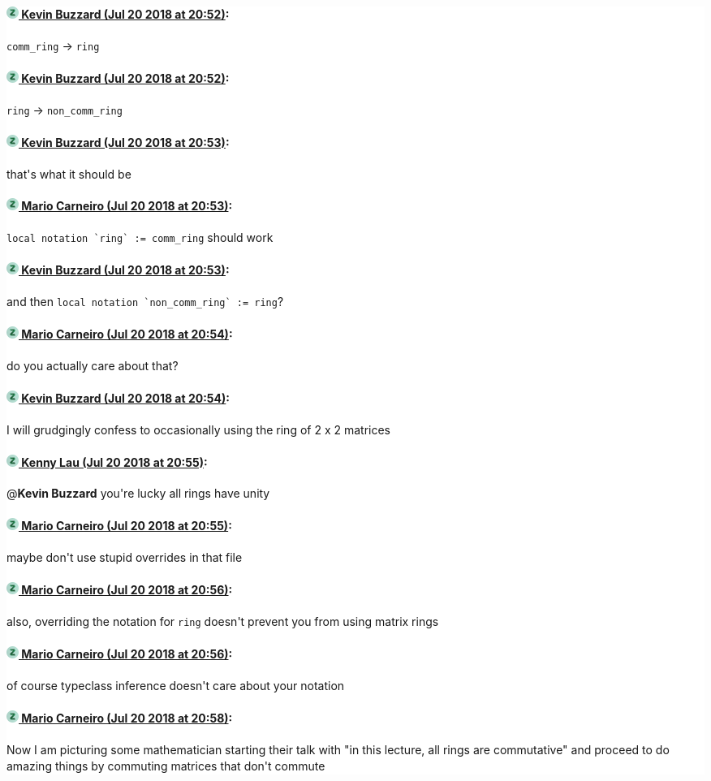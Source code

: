 #### [![Click to go to Zulip](../../assets/img/zulip2.png) Kevin Buzzard (Jul 20 2018 at 20:52)](https://leanprover.zulipchat.com/#narrow/stream/116395-maths/topic/delta%20rings/near/130015738):
`comm_ring` -> `ring`

#### [![Click to go to Zulip](../../assets/img/zulip2.png) Kevin Buzzard (Jul 20 2018 at 20:52)](https://leanprover.zulipchat.com/#narrow/stream/116395-maths/topic/delta%20rings/near/130015741):
`ring` -> `non_comm_ring`

#### [![Click to go to Zulip](../../assets/img/zulip2.png) Kevin Buzzard (Jul 20 2018 at 20:53)](https://leanprover.zulipchat.com/#narrow/stream/116395-maths/topic/delta%20rings/near/130015742):
that's what it should be

#### [![Click to go to Zulip](../../assets/img/zulip2.png) Mario Carneiro (Jul 20 2018 at 20:53)](https://leanprover.zulipchat.com/#narrow/stream/116395-maths/topic/delta%20rings/near/130015765):
``local notation `ring` := comm_ring`` should work

#### [![Click to go to Zulip](../../assets/img/zulip2.png) Kevin Buzzard (Jul 20 2018 at 20:53)](https://leanprover.zulipchat.com/#narrow/stream/116395-maths/topic/delta%20rings/near/130015784):
and then ``local notation `non_comm_ring` := ring``?

#### [![Click to go to Zulip](../../assets/img/zulip2.png) Mario Carneiro (Jul 20 2018 at 20:54)](https://leanprover.zulipchat.com/#narrow/stream/116395-maths/topic/delta%20rings/near/130015846):
do you actually care about that?

#### [![Click to go to Zulip](../../assets/img/zulip2.png) Kevin Buzzard (Jul 20 2018 at 20:54)](https://leanprover.zulipchat.com/#narrow/stream/116395-maths/topic/delta%20rings/near/130015854):
I will grudgingly confess to occasionally using the ring of 2 x 2 matrices

#### [![Click to go to Zulip](../../assets/img/zulip2.png) Kenny Lau (Jul 20 2018 at 20:55)](https://leanprover.zulipchat.com/#narrow/stream/116395-maths/topic/delta%20rings/near/130015863):
@**Kevin Buzzard** you're lucky all rings have unity

#### [![Click to go to Zulip](../../assets/img/zulip2.png) Mario Carneiro (Jul 20 2018 at 20:55)](https://leanprover.zulipchat.com/#narrow/stream/116395-maths/topic/delta%20rings/near/130015872):
maybe don't use stupid overrides in that file

#### [![Click to go to Zulip](../../assets/img/zulip2.png) Mario Carneiro (Jul 20 2018 at 20:56)](https://leanprover.zulipchat.com/#narrow/stream/116395-maths/topic/delta%20rings/near/130015972):
also, overriding the notation for `ring` doesn't prevent you from using matrix rings

#### [![Click to go to Zulip](../../assets/img/zulip2.png) Mario Carneiro (Jul 20 2018 at 20:56)](https://leanprover.zulipchat.com/#narrow/stream/116395-maths/topic/delta%20rings/near/130015986):
of course typeclass inference doesn't care about your notation

#### [![Click to go to Zulip](../../assets/img/zulip2.png) Mario Carneiro (Jul 20 2018 at 20:58)](https://leanprover.zulipchat.com/#narrow/stream/116395-maths/topic/delta%20rings/near/130016100):
Now I am picturing some mathematician starting their talk with "in this lecture, all rings are commutative" and proceed to do amazing things by commuting matrices that don't commute
